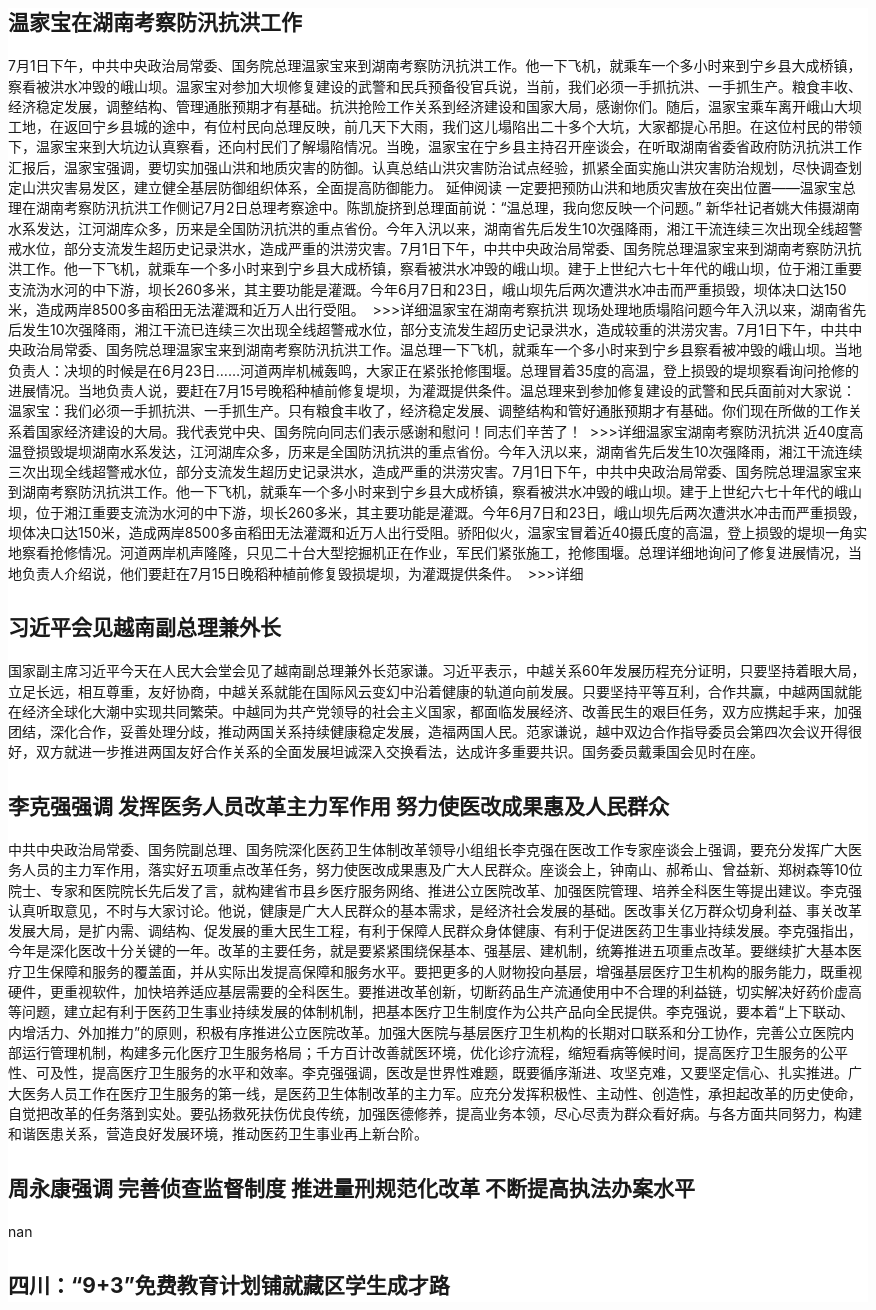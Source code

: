 
## 温家宝在湖南考察防汛抗洪工作


7月1日下午，中共中央政治局常委、国务院总理温家宝来到湖南考察防汛抗洪工作。他一下飞机，就乘车一个多小时来到宁乡县大成桥镇，察看被洪水冲毁的峨山坝。温家宝对参加大坝修复建设的武警和民兵预备役官兵说，当前，我们必须一手抓抗洪、一手抓生产。粮食丰收、经济稳定发展，调整结构、管理通胀预期才有基础。抗洪抢险工作关系到经济建设和国家大局，感谢你们。随后，温家宝乘车离开峨山大坝工地，在返回宁乡县城的途中，有位村民向总理反映，前几天下大雨，我们这儿塌陷出二十多个大坑，大家都提心吊胆。在这位村民的带领下，温家宝来到大坑边认真察看，还向村民们了解塌陷情况。当晚，温家宝在宁乡县主持召开座谈会，在听取湖南省委省政府防汛抗洪工作汇报后，温家宝强调，要切实加强山洪和地质灾害的防御。认真总结山洪灾害防治试点经验，抓紧全面实施山洪灾害防治规划，尽快调查划定山洪灾害易发区，建立健全基层防御组织体系，全面提高防御能力。 延伸阅读 一定要把预防山洪和地质灾害放在突出位置——温家宝总理在湖南考察防汛抗洪工作侧记7月2日总理考察途中。陈凯旋挤到总理面前说：“温总理，我向您反映一个问题。” 新华社记者姚大伟摄湖南水系发达，江河湖库众多，历来是全国防汛抗洪的重点省份。今年入汛以来，湖南省先后发生10次强降雨，湘江干流连续三次出现全线超警戒水位，部分支流发生超历史记录洪水，造成严重的洪涝灾害。7月1日下午，中共中央政治局常委、国务院总理温家宝来到湖南考察防汛抗洪工作。他一下飞机，就乘车一个多小时来到宁乡县大成桥镇，察看被洪水冲毁的峨山坝。建于上世纪六七十年代的峨山坝，位于湘江重要支流沩水河的中下游，坝长260多米，其主要功能是灌溉。今年6月7日和23日，峨山坝先后两次遭洪水冲击而严重损毁，坝体决口达150米，造成两岸8500多亩稻田无法灌溉和近万人出行受阻。  >>>详细温家宝在湖南考察抗洪 现场处理地质塌陷问题今年入汛以来，湖南省先后发生10次强降雨，湘江干流已连续三次出现全线超警戒水位，部分支流发生超历史记录洪水，造成较重的洪涝灾害。7月1日下午，中共中央政治局常委、国务院总理温家宝来到湖南考察防汛抗洪工作。温总理一下飞机，就乘车一个多小时来到宁乡县察看被冲毁的峨山坝。当地负责人：决坝的时候是在6月23日……河道两岸机械轰鸣，大家正在紧张抢修围堰。总理冒着35度的高温，登上损毁的堤坝察看询问抢修的进展情况。当地负责人说，要赶在7月15号晚稻种植前修复堤坝，为灌溉提供条件。温总理来到参加修复建设的武警和民兵面前对大家说：温家宝：我们必须一手抓抗洪、一手抓生产。只有粮食丰收了，经济稳定发展、调整结构和管好通胀预期才有基础。你们现在所做的工作关系着国家经济建设的大局。我代表党中央、国务院向同志们表示感谢和慰问！同志们辛苦了！  >>>详细温家宝湖南考察防汛抗洪 近40度高温登损毁堤坝湖南水系发达，江河湖库众多，历来是全国防汛抗洪的重点省份。今年入汛以来，湖南省先后发生10次强降雨，湘江干流连续三次出现全线超警戒水位，部分支流发生超历史记录洪水，造成严重的洪涝灾害。7月1日下午，中共中央政治局常委、国务院总理温家宝来到湖南考察防汛抗洪工作。他一下飞机，就乘车一个多小时来到宁乡县大成桥镇，察看被洪水冲毁的峨山坝。建于上世纪六七十年代的峨山坝，位于湘江重要支流沩水河的中下游，坝长260多米，其主要功能是灌溉。今年6月7日和23日，峨山坝先后两次遭洪水冲击而严重损毁，坝体决口达150米，造成两岸8500多亩稻田无法灌溉和近万人出行受阻。骄阳似火，温家宝冒着近40摄氏度的高温，登上损毁的堤坝一角实地察看抢修情况。河道两岸机声隆隆，只见二十台大型挖掘机正在作业，军民们紧张施工，抢修围堰。总理详细地询问了修复进展情况，当地负责人介绍说，他们要赶在7月15日晚稻种植前修复毁损堤坝，为灌溉提供条件。  >>>详细


## 习近平会见越南副总理兼外长


国家副主席习近平今天在人民大会堂会见了越南副总理兼外长范家谦。习近平表示，中越关系60年发展历程充分证明，只要坚持着眼大局，立足长远，相互尊重，友好协商，中越关系就能在国际风云变幻中沿着健康的轨道向前发展。只要坚持平等互利，合作共赢，中越两国就能在经济全球化大潮中实现共同繁荣。中越同为共产党领导的社会主义国家，都面临发展经济、改善民生的艰巨任务，双方应携起手来，加强团结，深化合作，妥善处理分歧，推动两国关系持续健康稳定发展，造福两国人民。范家谦说，越中双边合作指导委员会第四次会议开得很好，双方就进一步推进两国友好合作关系的全面发展坦诚深入交换看法，达成许多重要共识。国务委员戴秉国会见时在座。


## 李克强强调 发挥医务人员改革主力军作用 努力使医改成果惠及人民群众


中共中央政治局常委、国务院副总理、国务院深化医药卫生体制改革领导小组组长李克强在医改工作专家座谈会上强调，要充分发挥广大医务人员的主力军作用，落实好五项重点改革任务，努力使医改成果惠及广大人民群众。座谈会上，钟南山、郝希山、曾益新、郑树森等10位院士、专家和医院院长先后发了言，就构建省市县乡医疗服务网络、推进公立医院改革、加强医院管理、培养全科医生等提出建议。李克强认真听取意见，不时与大家讨论。他说，健康是广大人民群众的基本需求，是经济社会发展的基础。医改事关亿万群众切身利益、事关改革发展大局，是扩内需、调结构、促发展的重大民生工程，有利于保障人民群众身体健康、有利于促进医药卫生事业持续发展。李克强指出，今年是深化医改十分关键的一年。改革的主要任务，就是要紧紧围绕保基本、强基层、建机制，统筹推进五项重点改革。要继续扩大基本医疗卫生保障和服务的覆盖面，并从实际出发提高保障和服务水平。要把更多的人财物投向基层，增强基层医疗卫生机构的服务能力，既重视硬件，更重视软件，加快培养适应基层需要的全科医生。要推进改革创新，切断药品生产流通使用中不合理的利益链，切实解决好药价虚高等问题，建立起有利于医药卫生事业持续发展的体制机制，把基本医疗卫生制度作为公共产品向全民提供。李克强说，要本着“上下联动、内增活力、外加推力”的原则，积极有序推进公立医院改革。加强大医院与基层医疗卫生机构的长期对口联系和分工协作，完善公立医院内部运行管理机制，构建多元化医疗卫生服务格局；千方百计改善就医环境，优化诊疗流程，缩短看病等候时间，提高医疗卫生服务的公平性、可及性，提高医疗卫生服务的水平和效率。李克强强调，医改是世界性难题，既要循序渐进、攻坚克难，又要坚定信心、扎实推进。广大医务人员工作在医疗卫生服务的第一线，是医药卫生体制改革的主力军。应充分发挥积极性、主动性、创造性，承担起改革的历史使命，自觉把改革的任务落到实处。要弘扬救死扶伤优良传统，加强医德修养，提高业务本领，尽心尽责为群众看好病。与各方面共同努力，构建和谐医患关系，营造良好发展环境，推动医药卫生事业再上新台阶。


## 周永康强调 完善侦查监督制度 推进量刑规范化改革 不断提高执法办案水平


nan


## 四川：“9+3”免费教育计划铺就藏区学生成才路

